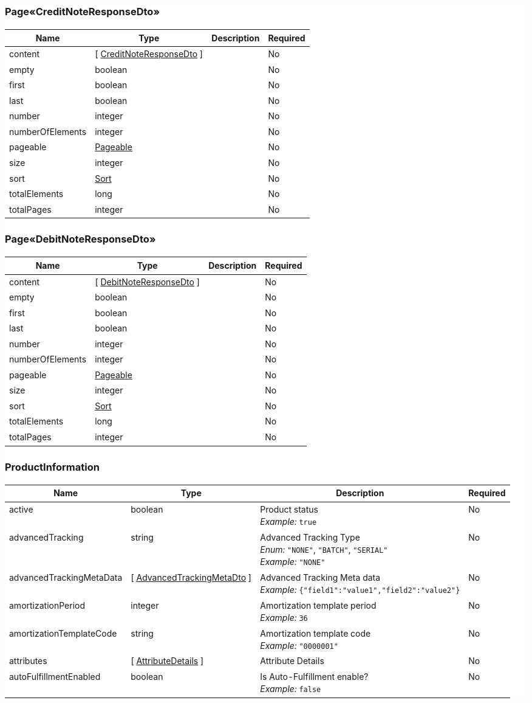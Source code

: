 ### Page«CreditNoteResponseDto»

| Name | Type | Description | Required |
| ---- | ---- | ----------- | -------- |
| content | [ [CreditNoteResponseDto](#creditnoteresponsedto) ] |  | No |
| empty | boolean |  | No |
| first | boolean |  | No |
| last | boolean |  | No |
| number | integer |  | No |
| numberOfElements | integer |  | No |
| pageable | [Pageable](#pageable) |  | No |
| size | integer |  | No |
| sort | [Sort](#sort) |  | No |
| totalElements | long |  | No |
| totalPages | integer |  | No |

### Page«DebitNoteResponseDto»

| Name | Type | Description | Required |
| ---- | ---- | ----------- | -------- |
| content | [ [DebitNoteResponseDto](#debitnoteresponsedto) ] |  | No |
| empty | boolean |  | No |
| first | boolean |  | No |
| last | boolean |  | No |
| number | integer |  | No |
| numberOfElements | integer |  | No |
| pageable | [Pageable](#pageable) |  | No |
| size | integer |  | No |
| sort | [Sort](#sort) |  | No |
| totalElements | long |  | No |
| totalPages | integer |  | No |

### ProductInformation

| Name | Type | Description | Required |
| ---- | ---- | ----------- | -------- |
| active | boolean | Product status<br/>*Example:* `true` | No |
| advancedTracking | string | Advanced Tracking Type<br/>*Enum:* `"NONE"`, `"BATCH"`, `"SERIAL"`<br/>*Example:* `"NONE"` | No |
| advancedTrackingMetaData | [ [AdvancedTrackingMetaDto](#advancedtrackingmetadto) ] | Advanced Tracking Meta data<br/>*Example:* `{"field1":"value1","field2":"value2"}` | No |
| amortizationPeriod | integer | Amortization template period<br/>*Example:* `36` | No |
| amortizationTemplateCode | string | Amortization template code<br/>*Example:* `"0000001"` | No |
| attributes | [ [AttributeDetails](#attributedetails) ] | Attribute Details | No |
| autoFulfillmentEnabled | boolean | Is Auto-Fulfillment enable?<br/>*Example:* `false` | No |